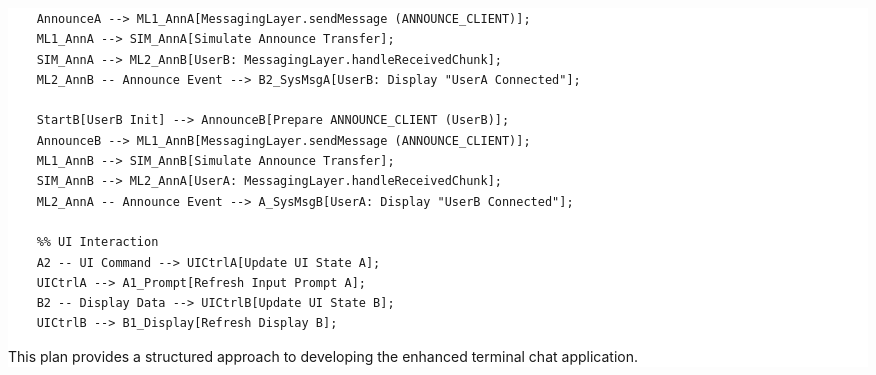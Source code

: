 ```mermaid
    AnnounceA --> ML1_AnnA[MessagingLayer.sendMessage (ANNOUNCE_CLIENT)];
    ML1_AnnA --> SIM_AnnA[Simulate Announce Transfer];
    SIM_AnnA --> ML2_AnnB[UserB: MessagingLayer.handleReceivedChunk];
    ML2_AnnB -- Announce Event --> B2_SysMsgA[UserB: Display "UserA Connected"];

    StartB[UserB Init] --> AnnounceB[Prepare ANNOUNCE_CLIENT (UserB)];
    AnnounceB --> ML1_AnnB[MessagingLayer.sendMessage (ANNOUNCE_CLIENT)];
    ML1_AnnB --> SIM_AnnB[Simulate Announce Transfer];
    SIM_AnnB --> ML2_AnnA[UserA: MessagingLayer.handleReceivedChunk];
    ML2_AnnA -- Announce Event --> A_SysMsgB[UserA: Display "UserB Connected"];

    %% UI Interaction
    A2 -- UI Command --> UICtrlA[Update UI State A];
    UICtrlA --> A1_Prompt[Refresh Input Prompt A];
    B2 -- Display Data --> UICtrlB[Update UI State B];
    UICtrlB --> B1_Display[Refresh Display B];

```

This plan provides a structured approach to developing the enhanced terminal chat application.